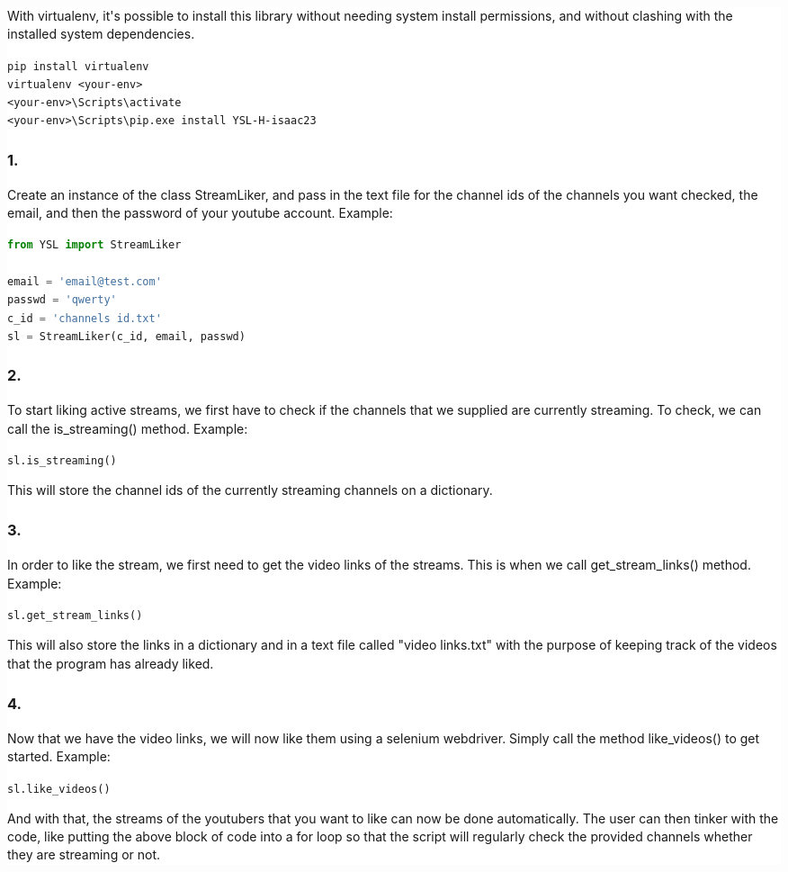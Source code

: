 With virtualenv, it's possible to install this library without needing system install permissions, and without clashing with the installed system dependencies.
```
pip install virtualenv
virtualenv <your-env>
<your-env>\Scripts\activate
<your-env>\Scripts\pip.exe install YSL-H-isaac23
```

### 1. 
Create an instance of the class StreamLiker, and pass in the text file for the channel ids of the channels you want checked, the email, and then the password of your youtube account.
Example:
``` python
from YSL import StreamLiker

email = 'email@test.com'
passwd = 'qwerty'
c_id = 'channels id.txt'
sl = StreamLiker(c_id, email, passwd)
```

### 2.
To start liking active streams, we first have to check if the channels that we supplied are currently streaming. To check, we can call the is_streaming() method.
Example:
``` python
sl.is_streaming()
```
This will store the channel ids of the currently streaming channels on a dictionary.

### 3.
In order to like the stream, we first need to get the video links of the streams. This is when we call get_stream_links() method.
Example:
``` python
sl.get_stream_links()
```

This will also store the links in a dictionary and in a text file called "video links.txt" with the purpose of keeping track of the videos that the program has already liked.

### 4.
Now that we have the video links, we will now like them using a selenium webdriver. Simply call the method like_videos() to get started.
Example:
``` python
sl.like_videos()
```

And with that, the streams of the youtubers that you want to like can now be done automatically. 
The user can then tinker with the code, like putting the above block of code into a for loop so that the script will regularly check the provided channels whether they are streaming or not.
